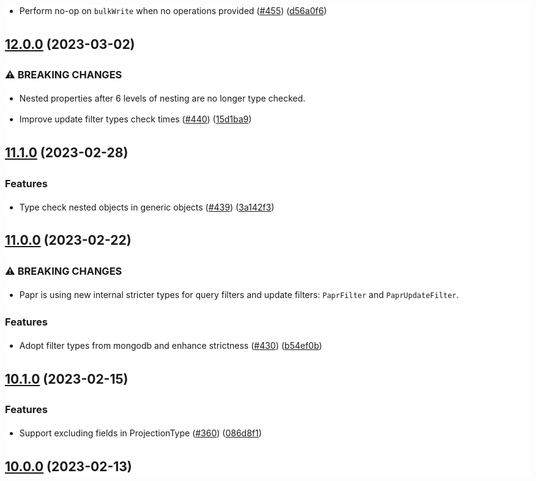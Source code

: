 
* Perform no-op on `bulkWrite` when no operations provided ([#455](https://github.com/plexinc/papr/issues/455)) ([d56a0f6](https://github.com/plexinc/papr/commit/d56a0f67e00de30e13b1be814a5f33bb455f0004))

## [12.0.0](https://github.com/plexinc/papr/compare/v11.1.0...v12.0.0) (2023-03-02)


### ⚠ BREAKING CHANGES

* Nested properties after 6 levels of nesting are no longer type checked.

* Improve update filter types check times ([#440](https://github.com/plexinc/papr/issues/440)) ([15d1ba9](https://github.com/plexinc/papr/commit/15d1ba903d3d7ecba3522d5b8908014ad2b5355d))

## [11.1.0](https://github.com/plexinc/papr/compare/v11.0.0...v11.1.0) (2023-02-28)


### Features

* Type check nested objects in generic objects ([#439](https://github.com/plexinc/papr/issues/439)) ([3a142f3](https://github.com/plexinc/papr/commit/3a142f333d95c7a4145db2e4deff022655862e6e))

## [11.0.0](https://github.com/plexinc/papr/compare/v10.1.0...v11.0.0) (2023-02-22)


### ⚠ BREAKING CHANGES

* Papr is using new internal stricter types for query filters and update
filters: `PaprFilter` and `PaprUpdateFilter`.

### Features

* Adopt filter types from mongodb and enhance strictness ([#430](https://github.com/plexinc/papr/issues/430)) ([b54ef0b](https://github.com/plexinc/papr/commit/b54ef0b76ee899d1a6d7e0fae9b90e3063775eaf))

## [10.1.0](https://github.com/plexinc/papr/compare/v10.0.0...v10.1.0) (2023-02-15)


### Features

* Support excluding fields in ProjectionType ([#360](https://github.com/plexinc/papr/issues/360)) ([086d8f1](https://github.com/plexinc/papr/commit/086d8f160d7ec6fdd78e439f3d5b8d6d94f5ace2))

## [10.0.0](https://github.com/plexinc/papr/compare/v9.2.1...v10.0.0) (2023-02-13)

